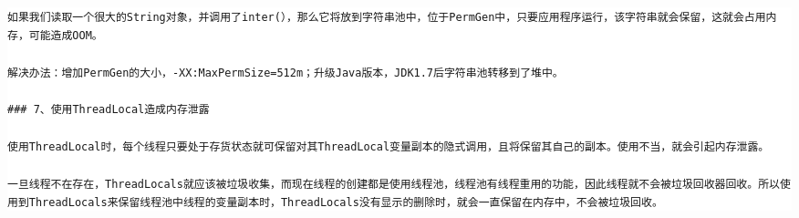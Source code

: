     如果我们读取一个很大的String对象，并调用了inter(），那么它将放到字符串池中，位于PermGen中，只要应用程序运行，该字符串就会保留，这就会占用内存，可能造成OOM。

    解决办法：增加PermGen的大小，-XX:MaxPermSize=512m；升级Java版本，JDK1.7后字符串池转移到了堆中。

    ### 7、使用ThreadLocal造成内存泄露

    使用ThreadLocal时，每个线程只要处于存货状态就可保留对其ThreadLocal变量副本的隐式调用，且将保留其自己的副本。使用不当，就会引起内存泄露。

    一旦线程不在存在，ThreadLocals就应该被垃圾收集，而现在线程的创建都是使用线程池，线程池有线程重用的功能，因此线程就不会被垃圾回收器回收。所以使用到ThreadLocals来保留线程池中线程的变量副本时，ThreadLocals没有显示的删除时，就会一直保留在内存中，不会被垃圾回收。

